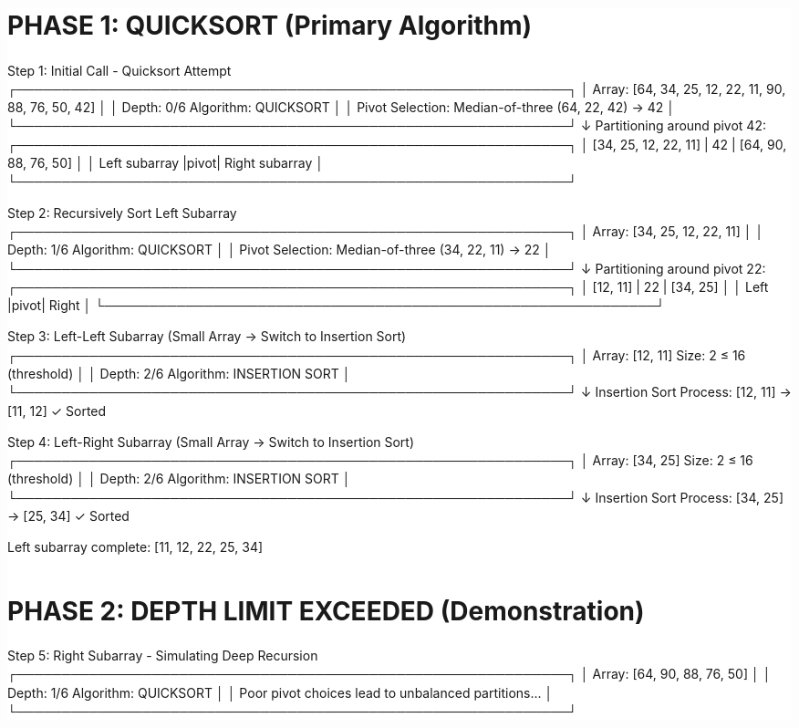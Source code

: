 PHASE 1: QUICKSORT (Primary Algorithm)
=====================================

Step 1: Initial Call - Quicksort Attempt
┌─────────────────────────────────────────────────────────────┐
│ Array: [64, 34, 25, 12, 22, 11, 90, 88, 76, 50, 42]       │
│ Depth: 0/6   Algorithm: QUICKSORT                          │
│ Pivot Selection: Median-of-three (64, 22, 42) → 42        │
└─────────────────────────────────────────────────────────────┘
                              ↓
Partitioning around pivot 42:
┌─────────────────────────────────────────────────────────────┐
│ [34, 25, 12, 22, 11] | 42 | [64, 90, 88, 76, 50]          │
│      Left subarray   |pivot|    Right subarray            │
└─────────────────────────────────────────────────────────────┘

Step 2: Recursively Sort Left Subarray
┌─────────────────────────────────────────────────────────────┐
│ Array: [34, 25, 12, 22, 11]                               │
│ Depth: 1/6   Algorithm: QUICKSORT                          │
│ Pivot Selection: Median-of-three (34, 22, 11) → 22        │
└─────────────────────────────────────────────────────────────┘
                              ↓
Partitioning around pivot 22:
┌─────────────────────────────────────────────────────────────┐
│ [12, 11] | 22 | [34, 25]                                   │
│   Left   |pivot| Right                                      │
└─────────────────────────────────────────────────────────────┘

Step 3: Left-Left Subarray (Small Array → Switch to Insertion Sort)
┌─────────────────────────────────────────────────────────────┐
│ Array: [12, 11]    Size: 2 ≤ 16 (threshold)               │
│ Depth: 2/6   Algorithm: INSERTION SORT                     │
└─────────────────────────────────────────────────────────────┘
                              ↓
Insertion Sort Process:
   [12, 11] → [11, 12]    ✓ Sorted

Step 4: Left-Right Subarray (Small Array → Switch to Insertion Sort)
┌─────────────────────────────────────────────────────────────┐
│ Array: [34, 25]    Size: 2 ≤ 16 (threshold)               │
│ Depth: 2/6   Algorithm: INSERTION SORT                     │
└─────────────────────────────────────────────────────────────┘
                              ↓
Insertion Sort Process:
   [34, 25] → [25, 34]    ✓ Sorted

Left subarray complete: [11, 12, 22, 25, 34]

PHASE 2: DEPTH LIMIT EXCEEDED (Demonstration)
=============================================

Step 5: Right Subarray - Simulating Deep Recursion
┌─────────────────────────────────────────────────────────────┐
│ Array: [64, 90, 88, 76, 50]                               │
│ Depth: 1/6   Algorithm: QUICKSORT                          │
│ Poor pivot choices lead to unbalanced partitions...        │
└─────────────────────────────────────────────────────────────┘
